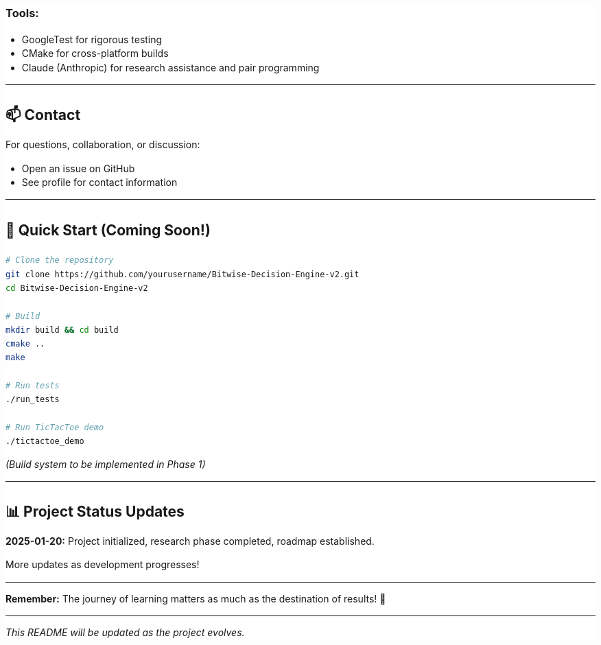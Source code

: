 ### Tools:
- GoogleTest for rigorous testing
- CMake for cross-platform builds
- Claude (Anthropic) for research assistance and pair programming

---

## 📫 Contact

For questions, collaboration, or discussion:
- Open an issue on GitHub
- See profile for contact information

---

## 🎯 Quick Start (Coming Soon!)

```bash
# Clone the repository
git clone https://github.com/yourusername/Bitwise-Decision-Engine-v2.git
cd Bitwise-Decision-Engine-v2

# Build
mkdir build && cd build
cmake ..
make

# Run tests
./run_tests

# Run TicTacToe demo
./tictactoe_demo
```

*(Build system to be implemented in Phase 1)*

---

## 📊 Project Status Updates

**2025-01-20:** Project initialized, research phase completed, roadmap established.

More updates as development progresses!

---

**Remember:** The journey of learning matters as much as the destination of results! 🚀

---

*This README will be updated as the project evolves.*
